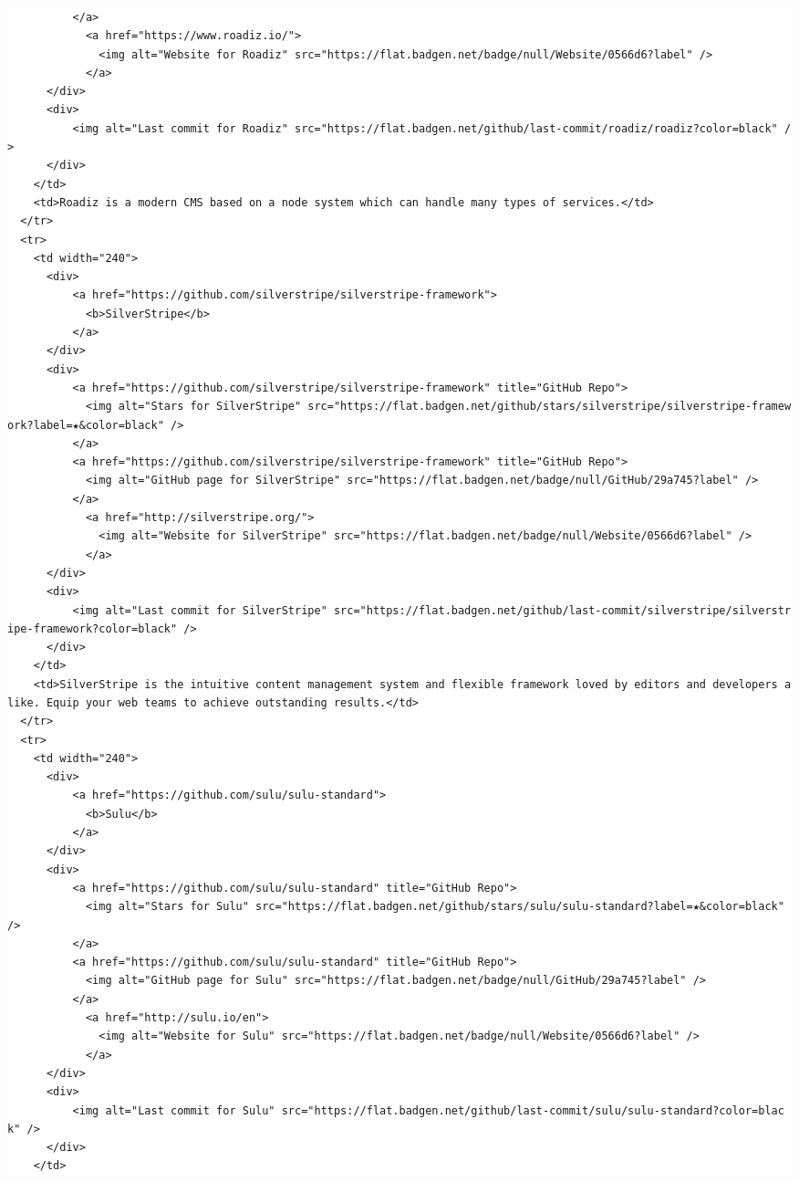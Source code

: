               </a>
                <a href="https://www.roadiz.io/">
                  <img alt="Website for Roadiz" src="https://flat.badgen.net/badge/null/Website/0566d6?label" />
                </a>
          </div>
          <div>
              <img alt="Last commit for Roadiz" src="https://flat.badgen.net/github/last-commit/roadiz/roadiz?color=black" />
          </div>
        </td>
        <td>Roadiz is a modern CMS based on a node system which can handle many types of services.</td>
      </tr>
      <tr>
        <td width="240">
          <div>
              <a href="https://github.com/silverstripe/silverstripe-framework">
                <b>SilverStripe</b>
              </a>
          </div>
          <div>
              <a href="https://github.com/silverstripe/silverstripe-framework" title="GitHub Repo">
                <img alt="Stars for SilverStripe" src="https://flat.badgen.net/github/stars/silverstripe/silverstripe-framework?label=★&color=black" />
              </a>
              <a href="https://github.com/silverstripe/silverstripe-framework" title="GitHub Repo">
                <img alt="GitHub page for SilverStripe" src="https://flat.badgen.net/badge/null/GitHub/29a745?label" />
              </a>
                <a href="http://silverstripe.org/">
                  <img alt="Website for SilverStripe" src="https://flat.badgen.net/badge/null/Website/0566d6?label" />
                </a>
          </div>
          <div>
              <img alt="Last commit for SilverStripe" src="https://flat.badgen.net/github/last-commit/silverstripe/silverstripe-framework?color=black" />
          </div>
        </td>
        <td>SilverStripe is the intuitive content management system and flexible framework loved by editors and developers alike. Equip your web teams to achieve outstanding results.</td>
      </tr>
      <tr>
        <td width="240">
          <div>
              <a href="https://github.com/sulu/sulu-standard">
                <b>Sulu</b>
              </a>
          </div>
          <div>
              <a href="https://github.com/sulu/sulu-standard" title="GitHub Repo">
                <img alt="Stars for Sulu" src="https://flat.badgen.net/github/stars/sulu/sulu-standard?label=★&color=black" />
              </a>
              <a href="https://github.com/sulu/sulu-standard" title="GitHub Repo">
                <img alt="GitHub page for Sulu" src="https://flat.badgen.net/badge/null/GitHub/29a745?label" />
              </a>
                <a href="http://sulu.io/en">
                  <img alt="Website for Sulu" src="https://flat.badgen.net/badge/null/Website/0566d6?label" />
                </a>
          </div>
          <div>
              <img alt="Last commit for Sulu" src="https://flat.badgen.net/github/last-commit/sulu/sulu-standard?color=black" />
          </div>
        </td>